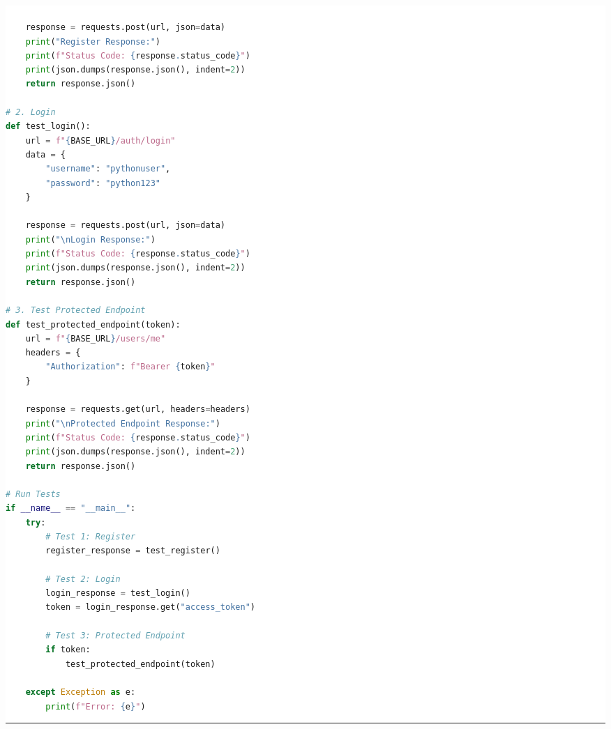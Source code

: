 ```python

    response = requests.post(url, json=data)
    print("Register Response:")
    print(f"Status Code: {response.status_code}")
    print(json.dumps(response.json(), indent=2))
    return response.json()

# 2. Login
def test_login():
    url = f"{BASE_URL}/auth/login"
    data = {
        "username": "pythonuser",
        "password": "python123"
    }

    response = requests.post(url, json=data)
    print("\nLogin Response:")
    print(f"Status Code: {response.status_code}")
    print(json.dumps(response.json(), indent=2))
    return response.json()

# 3. Test Protected Endpoint
def test_protected_endpoint(token):
    url = f"{BASE_URL}/users/me"
    headers = {
        "Authorization": f"Bearer {token}"
    }

    response = requests.get(url, headers=headers)
    print("\nProtected Endpoint Response:")
    print(f"Status Code: {response.status_code}")
    print(json.dumps(response.json(), indent=2))
    return response.json()

# Run Tests
if __name__ == "__main__":
    try:
        # Test 1: Register
        register_response = test_register()

        # Test 2: Login
        login_response = test_login()
        token = login_response.get("access_token")

        # Test 3: Protected Endpoint
        if token:
            test_protected_endpoint(token)

    except Exception as e:
        print(f"Error: {e}")
```

---